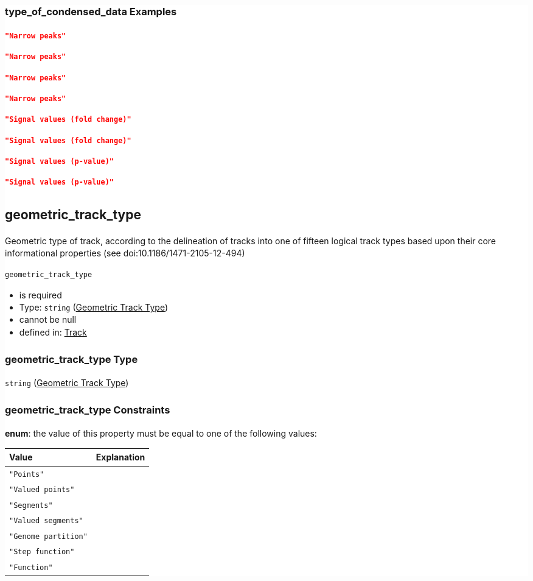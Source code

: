 
### type_of_condensed_data Examples

```json
"Narrow peaks"
```

```json
"Narrow peaks"
```

```json
"Narrow peaks"
```

```json
"Narrow peaks"
```

```json
"Signal values (fold change)"
```

```json
"Signal values (fold change)"
```

```json
"Signal values (p-value)"
```

```json
"Signal values (p-value)"
```

## geometric_track_type

Geometric type of track, according to the delineation of tracks into one of fifteen logical track types based upon their core informational properties (see doi:10.1186/1471-2105-12-494) 


`geometric_track_type`

-   is required
-   Type: `string` ([Geometric Track Type](fairtracks_track-properties-geometric-track-type.md))
-   cannot be null
-   defined in: [Track](fairtracks_track-properties-geometric-track-type.md "https://raw.githubusercontent.com/fairtracks/fairtracks_standard/v2/current/json/schema/fairtracks_track.schema.json#/properties/geometric_track_type")

### geometric_track_type Type

`string` ([Geometric Track Type](fairtracks_track-properties-geometric-track-type.md))

### geometric_track_type Constraints

**enum**: the value of this property must be equal to one of the following values:

| Value                       | Explanation |
| :-------------------------- | ----------- |
| `"Points"`                  |             |
| `"Valued points"`           |             |
| `"Segments"`                |             |
| `"Valued segments"`         |             |
| `"Genome partition"`        |             |
| `"Step function"`           |             |
| `"Function"`                |             |